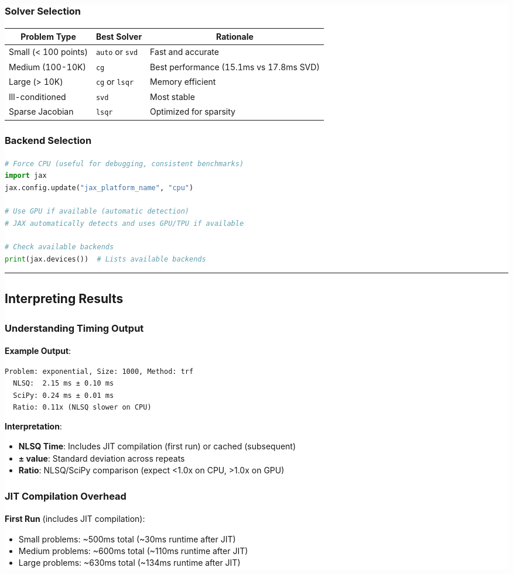 ### Solver Selection

| Problem Type | Best Solver | Rationale |
|-------------|------------|-----------|
| Small (< 100 points) | `auto` or `svd` | Fast and accurate |
| Medium (100-10K) | `cg` | Best performance (15.1ms vs 17.8ms SVD) |
| Large (> 10K) | `cg` or `lsqr` | Memory efficient |
| Ill-conditioned | `svd` | Most stable |
| Sparse Jacobian | `lsqr` | Optimized for sparsity |

### Backend Selection

```python
# Force CPU (useful for debugging, consistent benchmarks)
import jax
jax.config.update("jax_platform_name", "cpu")

# Use GPU if available (automatic detection)
# JAX automatically detects and uses GPU/TPU if available

# Check available backends
print(jax.devices())  # Lists available backends
```

---

## Interpreting Results

### Understanding Timing Output

**Example Output**:
```
Problem: exponential, Size: 1000, Method: trf
  NLSQ:  2.15 ms ± 0.10 ms
  SciPy: 0.24 ms ± 0.01 ms
  Ratio: 0.11x (NLSQ slower on CPU)
```

**Interpretation**:
- **NLSQ Time**: Includes JIT compilation (first run) or cached (subsequent)
- **± value**: Standard deviation across repeats
- **Ratio**: NLSQ/SciPy comparison (expect <1.0x on CPU, >1.0x on GPU)

### JIT Compilation Overhead

**First Run** (includes JIT compilation):
- Small problems: ~500ms total (~30ms runtime after JIT)
- Medium problems: ~600ms total (~110ms runtime after JIT)
- Large problems: ~630ms total (~134ms runtime after JIT)
